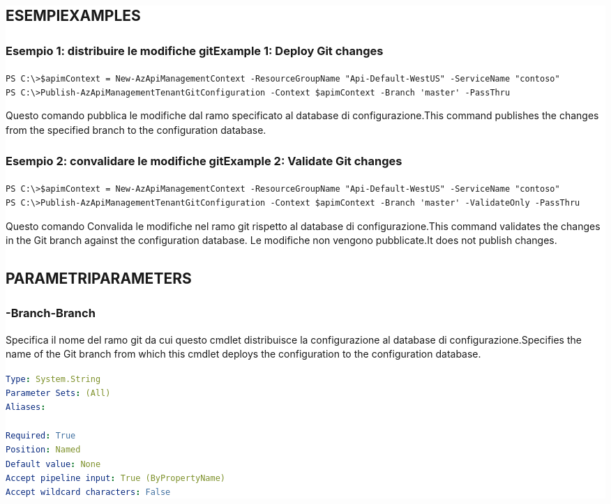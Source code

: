 ## <span data-ttu-id="2d667-108">ESEMPI</span><span class="sxs-lookup"><span data-stu-id="2d667-108">EXAMPLES</span></span>

### <span data-ttu-id="2d667-109">Esempio 1: distribuire le modifiche git</span><span class="sxs-lookup"><span data-stu-id="2d667-109">Example 1: Deploy Git changes</span></span>
```
PS C:\>$apimContext = New-AzApiManagementContext -ResourceGroupName "Api-Default-WestUS" -ServiceName "contoso"
PS C:\>Publish-AzApiManagementTenantGitConfiguration -Context $apimContext -Branch 'master' -PassThru
```

<span data-ttu-id="2d667-110">Questo comando pubblica le modifiche dal ramo specificato al database di configurazione.</span><span class="sxs-lookup"><span data-stu-id="2d667-110">This command publishes the changes from the specified branch to the configuration database.</span></span>

### <span data-ttu-id="2d667-111">Esempio 2: convalidare le modifiche git</span><span class="sxs-lookup"><span data-stu-id="2d667-111">Example 2: Validate Git changes</span></span>
```
PS C:\>$apimContext = New-AzApiManagementContext -ResourceGroupName "Api-Default-WestUS" -ServiceName "contoso"
PS C:\>Publish-AzApiManagementTenantGitConfiguration -Context $apimContext -Branch 'master' -ValidateOnly -PassThru
```

<span data-ttu-id="2d667-112">Questo comando Convalida le modifiche nel ramo git rispetto al database di configurazione.</span><span class="sxs-lookup"><span data-stu-id="2d667-112">This command validates the changes in the Git branch against the configuration database.</span></span>
<span data-ttu-id="2d667-113">Le modifiche non vengono pubblicate.</span><span class="sxs-lookup"><span data-stu-id="2d667-113">It does not publish changes.</span></span>

## <span data-ttu-id="2d667-114">PARAMETRI</span><span class="sxs-lookup"><span data-stu-id="2d667-114">PARAMETERS</span></span>

### <span data-ttu-id="2d667-115">-Branch</span><span class="sxs-lookup"><span data-stu-id="2d667-115">-Branch</span></span>
<span data-ttu-id="2d667-116">Specifica il nome del ramo git da cui questo cmdlet distribuisce la configurazione al database di configurazione.</span><span class="sxs-lookup"><span data-stu-id="2d667-116">Specifies the name of the Git branch from which this cmdlet deploys the configuration to the configuration database.</span></span>

```yaml
Type: System.String
Parameter Sets: (All)
Aliases:

Required: True
Position: Named
Default value: None
Accept pipeline input: True (ByPropertyName)
Accept wildcard characters: False
```

